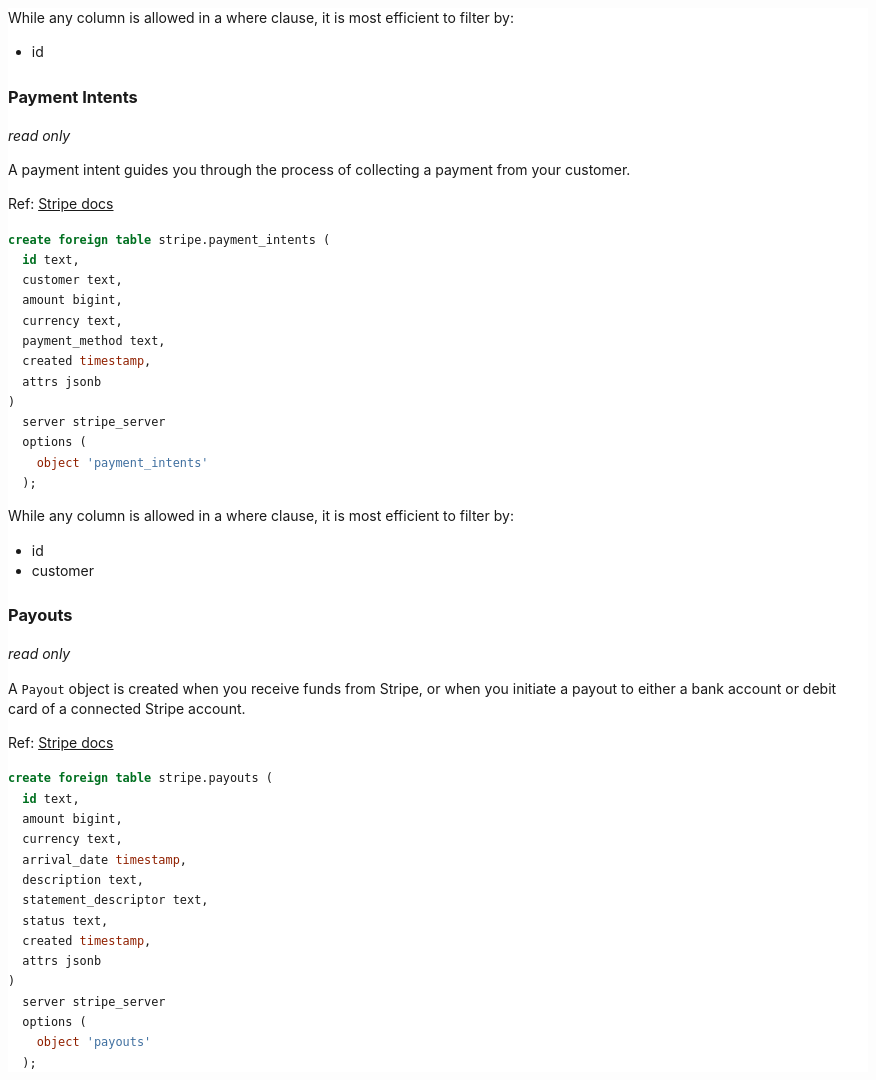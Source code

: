 While any column is allowed in a where clause, it is most efficient to filter by:

- id

### Payment Intents

_read only_

A payment intent guides you through the process of collecting a payment from your customer.

Ref: [Stripe docs](https://stripe.com/docs/api/payment_intents/list)

```sql
create foreign table stripe.payment_intents (
  id text,
  customer text,
  amount bigint,
  currency text,
  payment_method text,
  created timestamp,
  attrs jsonb
)
  server stripe_server
  options (
    object 'payment_intents'
  );
```

While any column is allowed in a where clause, it is most efficient to filter by:

- id
- customer

### Payouts

_read only_

A `Payout` object is created when you receive funds from Stripe, or when you initiate a payout to either a bank account or debit card of a connected Stripe account.

Ref: [Stripe docs](https://stripe.com/docs/api/payouts/list)

```sql
create foreign table stripe.payouts (
  id text,
  amount bigint,
  currency text,
  arrival_date timestamp,
  description text,
  statement_descriptor text,
  status text,
  created timestamp,
  attrs jsonb
)
  server stripe_server
  options (
    object 'payouts'
  );
```
